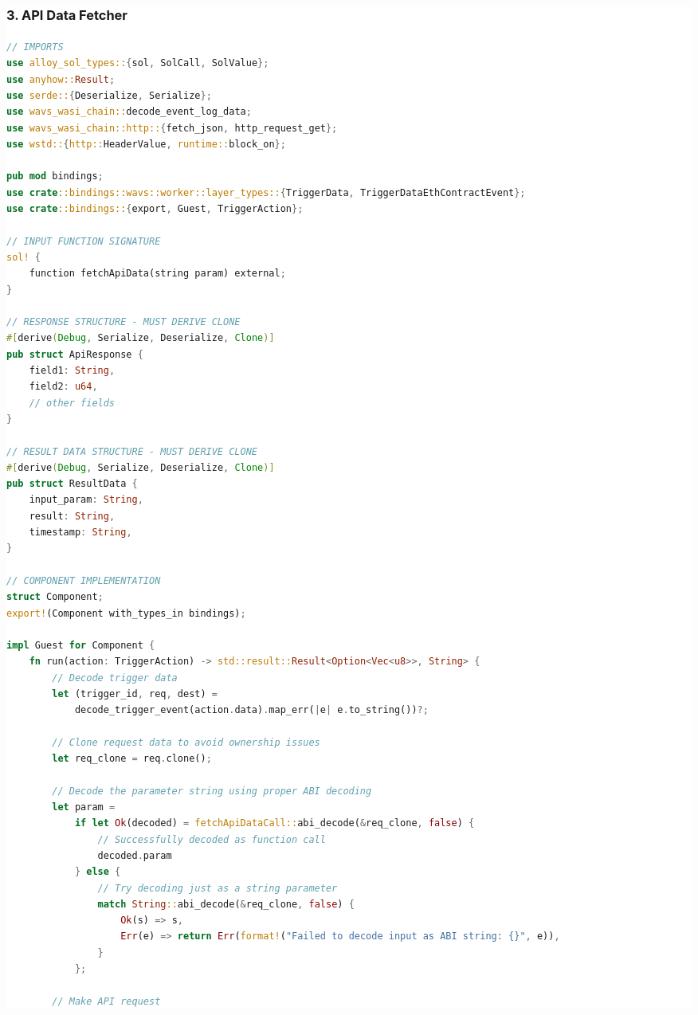 
### 3. API Data Fetcher

```rust
// IMPORTS
use alloy_sol_types::{sol, SolCall, SolValue};
use anyhow::Result;
use serde::{Deserialize, Serialize};
use wavs_wasi_chain::decode_event_log_data;
use wavs_wasi_chain::http::{fetch_json, http_request_get};
use wstd::{http::HeaderValue, runtime::block_on};

pub mod bindings;
use crate::bindings::wavs::worker::layer_types::{TriggerData, TriggerDataEthContractEvent};
use crate::bindings::{export, Guest, TriggerAction};

// INPUT FUNCTION SIGNATURE
sol! {
    function fetchApiData(string param) external;
}

// RESPONSE STRUCTURE - MUST DERIVE CLONE
#[derive(Debug, Serialize, Deserialize, Clone)]
pub struct ApiResponse {
    field1: String,
    field2: u64,
    // other fields
}

// RESULT DATA STRUCTURE - MUST DERIVE CLONE
#[derive(Debug, Serialize, Deserialize, Clone)]
pub struct ResultData {
    input_param: String,
    result: String,
    timestamp: String,
}

// COMPONENT IMPLEMENTATION
struct Component;
export!(Component with_types_in bindings);

impl Guest for Component {
    fn run(action: TriggerAction) -> std::result::Result<Option<Vec<u8>>, String> {
        // Decode trigger data
        let (trigger_id, req, dest) = 
            decode_trigger_event(action.data).map_err(|e| e.to_string())?;
        
        // Clone request data to avoid ownership issues
        let req_clone = req.clone();
        
        // Decode the parameter string using proper ABI decoding
        let param = 
            if let Ok(decoded) = fetchApiDataCall::abi_decode(&req_clone, false) {
                // Successfully decoded as function call
                decoded.param
            } else {
                // Try decoding just as a string parameter
                match String::abi_decode(&req_clone, false) {
                    Ok(s) => s,
                    Err(e) => return Err(format!("Failed to decode input as ABI string: {}", e)),
                }
            };
        
        // Make API request
```